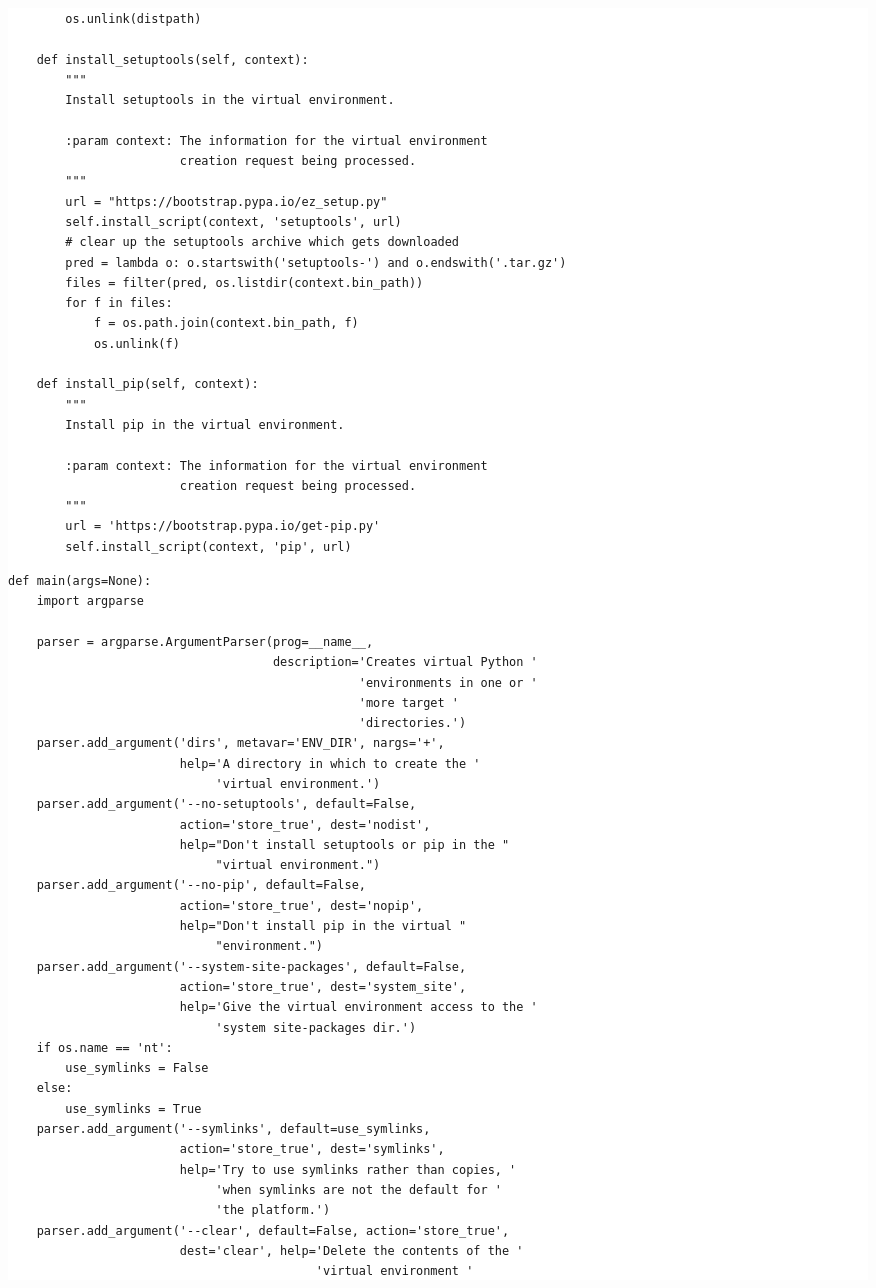 ~~~
        os.unlink(distpath)

    def install_setuptools(self, context):
        """
        Install setuptools in the virtual environment.

        :param context: The information for the virtual environment
                        creation request being processed.
        """
        url = "https://bootstrap.pypa.io/ez_setup.py"
        self.install_script(context, 'setuptools', url)
        # clear up the setuptools archive which gets downloaded
        pred = lambda o: o.startswith('setuptools-') and o.endswith('.tar.gz')
        files = filter(pred, os.listdir(context.bin_path))
        for f in files:
            f = os.path.join(context.bin_path, f)
            os.unlink(f)

    def install_pip(self, context):
        """
        Install pip in the virtual environment.

        :param context: The information for the virtual environment
                        creation request being processed.
        """
        url = 'https://bootstrap.pypa.io/get-pip.py'
        self.install_script(context, 'pip', url)
~~~
    
    def main(args=None):
        import argparse
    
        parser = argparse.ArgumentParser(prog=__name__,
                                         description='Creates virtual Python '
                                                     'environments in one or '
                                                     'more target '
                                                     'directories.')
        parser.add_argument('dirs', metavar='ENV_DIR', nargs='+',
                            help='A directory in which to create the '
                                 'virtual environment.')
        parser.add_argument('--no-setuptools', default=False,
                            action='store_true', dest='nodist',
                            help="Don't install setuptools or pip in the "
                                 "virtual environment.")
        parser.add_argument('--no-pip', default=False,
                            action='store_true', dest='nopip',
                            help="Don't install pip in the virtual "
                                 "environment.")
        parser.add_argument('--system-site-packages', default=False,
                            action='store_true', dest='system_site',
                            help='Give the virtual environment access to the '
                                 'system site-packages dir.')
        if os.name == 'nt':
            use_symlinks = False
        else:
            use_symlinks = True
        parser.add_argument('--symlinks', default=use_symlinks,
                            action='store_true', dest='symlinks',
                            help='Try to use symlinks rather than copies, '
                                 'when symlinks are not the default for '
                                 'the platform.')
        parser.add_argument('--clear', default=False, action='store_true',
                            dest='clear', help='Delete the contents of the '
                                               'virtual environment '